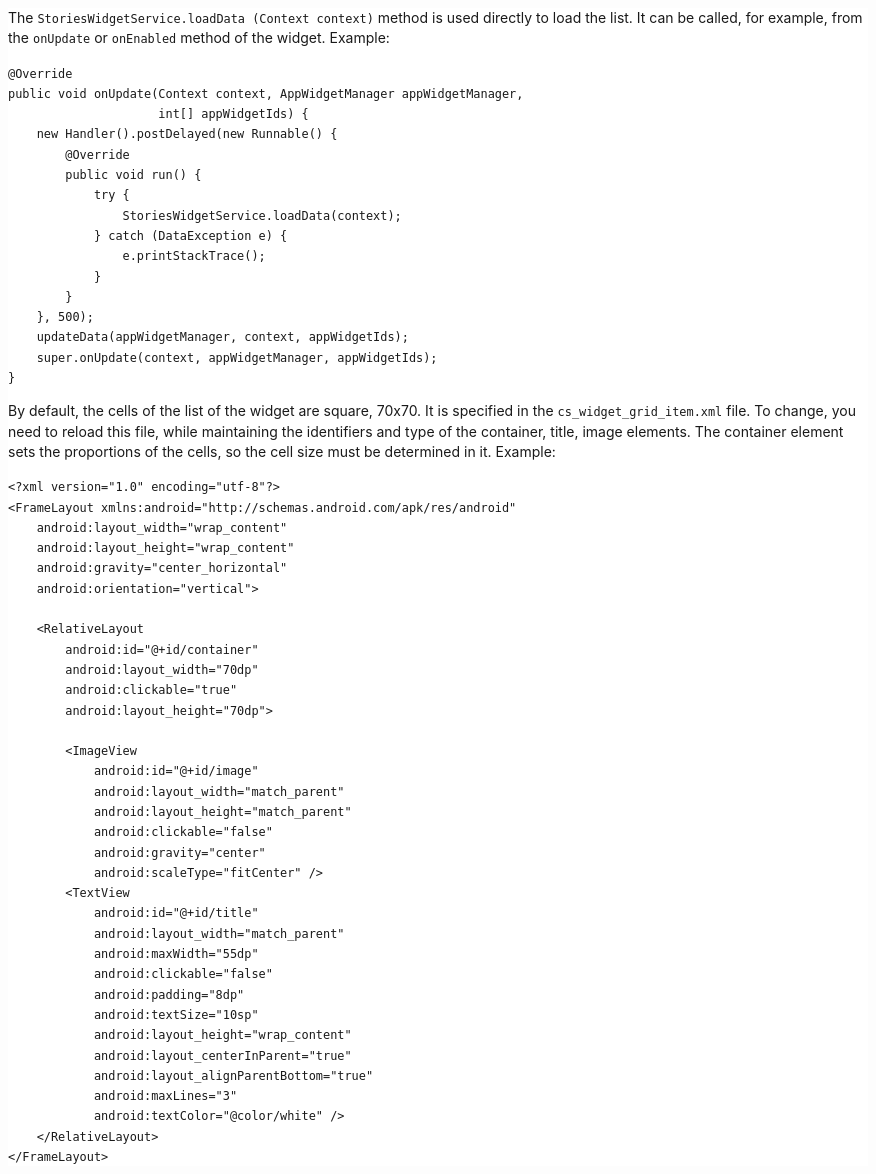 The `StoriesWidgetService.loadData (Context context)` method is used directly to load the list. It can be called, for example, from the `onUpdate` or `onEnabled` method of the widget. 
Example:
```
@Override
public void onUpdate(Context context, AppWidgetManager appWidgetManager,
                     int[] appWidgetIds) {
    new Handler().postDelayed(new Runnable() {
        @Override
        public void run() {
            try {
                StoriesWidgetService.loadData(context);
            } catch (DataException e) {
                e.printStackTrace();
            }
        }
    }, 500);
    updateData(appWidgetManager, context, appWidgetIds);
    super.onUpdate(context, appWidgetManager, appWidgetIds);
}
```

By default, the cells of the list of the widget are square, 70x70. It is specified in the `cs_widget_grid_item.xml` file. To change, you need to reload this file, while maintaining the identifiers and type of the container, title, image elements. The container element sets the proportions of the cells, so the cell size must be determined in it.
Example:
```
<?xml version="1.0" encoding="utf-8"?>
<FrameLayout xmlns:android="http://schemas.android.com/apk/res/android"
    android:layout_width="wrap_content"
    android:layout_height="wrap_content"
    android:gravity="center_horizontal"
    android:orientation="vertical">

    <RelativeLayout
        android:id="@+id/container"
        android:layout_width="70dp"
        android:clickable="true"
        android:layout_height="70dp">

        <ImageView
            android:id="@+id/image"
            android:layout_width="match_parent"
            android:layout_height="match_parent"
            android:clickable="false"
            android:gravity="center"
            android:scaleType="fitCenter" />
        <TextView
            android:id="@+id/title"
            android:layout_width="match_parent"
            android:maxWidth="55dp"
            android:clickable="false"
            android:padding="8dp"
            android:textSize="10sp"
            android:layout_height="wrap_content"
            android:layout_centerInParent="true"
            android:layout_alignParentBottom="true"
            android:maxLines="3"
            android:textColor="@color/white" />
    </RelativeLayout>
</FrameLayout>
```
